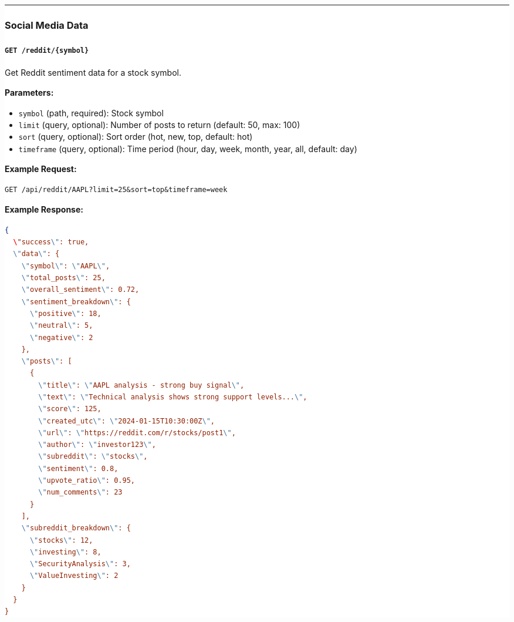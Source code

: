 
---

### Social Media Data

#### `GET /reddit/{symbol}`

Get Reddit sentiment data for a stock symbol.

**Parameters:**

- `symbol` (path, required): Stock symbol
- `limit` (query, optional): Number of posts to return (default: 50, max: 100)
- `sort` (query, optional): Sort order (hot, new, top, default: hot)
- `timeframe` (query, optional): Time period (hour, day, week, month, year, all, default: day)

**Example Request:**

```http
GET /api/reddit/AAPL?limit=25&sort=top&timeframe=week
```

**Example Response:**

```json
{
  \"success\": true,
  \"data\": {
    \"symbol\": \"AAPL\",
    \"total_posts\": 25,
    \"overall_sentiment\": 0.72,
    \"sentiment_breakdown\": {
      \"positive\": 18,
      \"neutral\": 5,
      \"negative\": 2
    },
    \"posts\": [
      {
        \"title\": \"AAPL analysis - strong buy signal\",
        \"text\": \"Technical analysis shows strong support levels...\",
        \"score\": 125,
        \"created_utc\": \"2024-01-15T10:30:00Z\",
        \"url\": \"https://reddit.com/r/stocks/post1\",
        \"author\": \"investor123\",
        \"subreddit\": \"stocks\",
        \"sentiment\": 0.8,
        \"upvote_ratio\": 0.95,
        \"num_comments\": 23
      }
    ],
    \"subreddit_breakdown\": {
      \"stocks\": 12,
      \"investing\": 8,
      \"SecurityAnalysis\": 3,
      \"ValueInvesting\": 2
    }
  }
}
```
